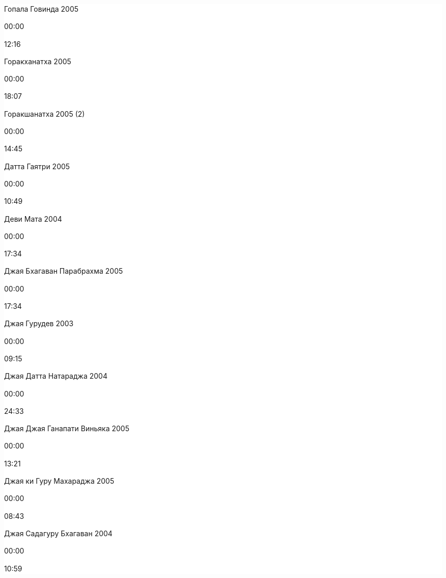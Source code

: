 Гопала Говинда 2005

00:00 

12:16 

Горакханатха 2005

00:00 

18:07 

Горакшанатха 2005 (2)

00:00 

14:45 

Датта Гаятри 2005

00:00 

10:49 

Деви Мата 2004

00:00 

17:34 

Джая Бхагаван Парабрахма 2005

00:00 

17:34 

Джая Гурудев 2003

00:00 

09:15 

Джая Датта Натараджа 2004

00:00 

24:33 

Джая Джая Ганапати Виньяка 2005

00:00 

13:21 

Джая ки Гуру Махараджа 2005

00:00 

08:43 

Джая Садагуру Бхагаван 2004

00:00 

10:59 
